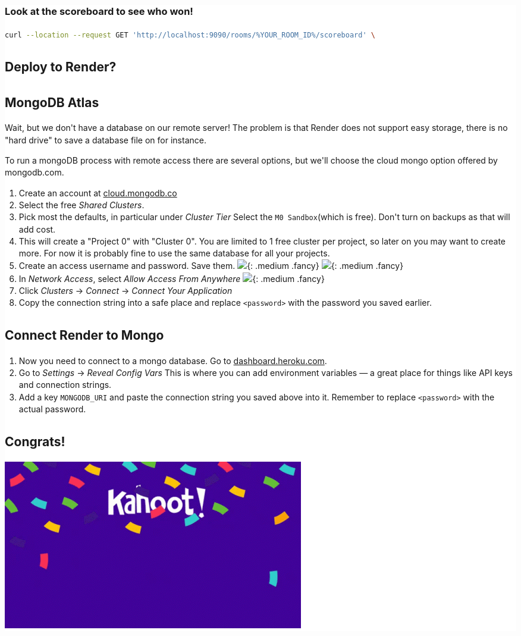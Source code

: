 ###  Look at the scoreboard to see who won!
```bash
curl --location --request GET 'http://localhost:9090/rooms/%YOUR_ROOM_ID%/scoreboard' \
```


## Deploy to Render?



## MongoDB Atlas 

Wait, but we don't have a database on our remote server!  The problem is that Render does not support easy storage, there is no "hard drive" to save a database file on for instance. 

To run a mongoDB process with remote access there are several options, but we'll choose the cloud mongo option offered by mongodb.com.  

1. Create an account at [cloud.mongodb.co](https://www.mongodb.com/cloud/atlas/signup)
1. Select the free *Shared Clusters*. 
1. Pick most the defaults, in particular under *Cluster Tier* Select the `M0 Sandbox`(which is free). Don't turn on backups as that will add cost.
1. This will create a "Project 0" with "Cluster 0". You are limited to 1 free cluster per project, so later on you may want to create more. For now it is probably fine to use the same database for all your projects.
1. Create an access username and password. Save them. 
    ![](img/newuser0.jpg){: .medium .fancy}
    ![](img/newuser.jpg){: .medium .fancy}
1. In *Network Access*, select *Allow Access From Anywhere*
    ![](img/network.jpg){: .medium .fancy}
1. Click *Clusters* -> *Connect* -> *Connect Your Application*
1. Copy the connection string into a safe place and replace `<password>` with the password you saved earlier.


## Connect Render to Mongo 

1. Now you need to connect to a mongo database. Go to [dashboard.heroku.com](https://dashboard.heroku.com).
1. Go to *Settings* -> *Reveal Config Vars*
    This is where you can add environment variables — a great place for things like API keys and connection strings.
1. Add a key `MONGODB_URI` and paste the connection string you saved above into it. Remember to replace `<password>` with the actual password. 

## Congrats!

![](img/kahoot-podium.gif)
